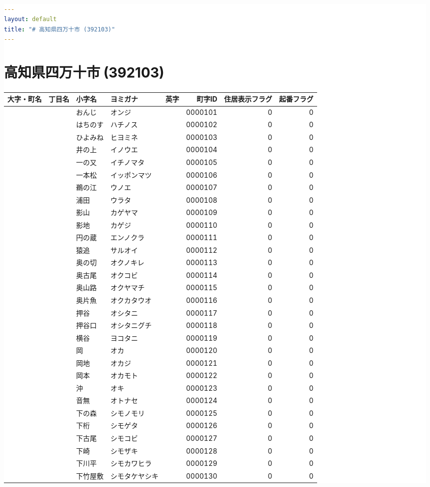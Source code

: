```yaml
---
layout: default
title: "# 高知県四万十市 (392103)"
---
```


# 高知県四万十市 (392103)

| 大字・町名 | 丁目名 | 小字名 | ヨミガナ | 英字 | 町字ID | 住居表示フラグ | 起番フラグ |
|:--------|:------|:------|:-----------------|:---------------------|--------:|----------:|--------:|
|  |  | おんじ | オンジ |  | 0000101 | 0 | 0 |
|  |  | はちのす | ハチノス |  | 0000102 | 0 | 0 |
|  |  | ひよみね | ヒヨミネ |  | 0000103 | 0 | 0 |
|  |  | 井の上 | イノウエ |  | 0000104 | 0 | 0 |
|  |  | 一の又 | イチノマタ |  | 0000105 | 0 | 0 |
|  |  | 一本松 | イッポンマツ |  | 0000106 | 0 | 0 |
|  |  | 鵜の江 | ウノエ |  | 0000107 | 0 | 0 |
|  |  | 浦田 | ウラタ |  | 0000108 | 0 | 0 |
|  |  | 影山 | カゲヤマ |  | 0000109 | 0 | 0 |
|  |  | 影地 | カゲジ |  | 0000110 | 0 | 0 |
|  |  | 円の蔵 | エンノクラ |  | 0000111 | 0 | 0 |
|  |  | 猿追 | サルオイ |  | 0000112 | 0 | 0 |
|  |  | 奥の切 | オクノキレ |  | 0000113 | 0 | 0 |
|  |  | 奥古尾 | オクコビ |  | 0000114 | 0 | 0 |
|  |  | 奥山路 | オクヤマチ |  | 0000115 | 0 | 0 |
|  |  | 奥片魚 | オクカタウオ |  | 0000116 | 0 | 0 |
|  |  | 押谷 | オシタニ |  | 0000117 | 0 | 0 |
|  |  | 押谷口 | オシタニグチ |  | 0000118 | 0 | 0 |
|  |  | 横谷 | ヨコタニ |  | 0000119 | 0 | 0 |
|  |  | 岡 | オカ |  | 0000120 | 0 | 0 |
|  |  | 岡地 | オカジ |  | 0000121 | 0 | 0 |
|  |  | 岡本 | オカモト |  | 0000122 | 0 | 0 |
|  |  | 沖 | オキ |  | 0000123 | 0 | 0 |
|  |  | 音無 | オトナセ |  | 0000124 | 0 | 0 |
|  |  | 下の森 | シモノモリ |  | 0000125 | 0 | 0 |
|  |  | 下桁 | シモゲタ |  | 0000126 | 0 | 0 |
|  |  | 下古尾 | シモコビ |  | 0000127 | 0 | 0 |
|  |  | 下崎 | シモザキ |  | 0000128 | 0 | 0 |
|  |  | 下川平 | シモカワヒラ |  | 0000129 | 0 | 0 |
|  |  | 下竹屋敷 | シモタケヤシキ |  | 0000130 | 0 | 0 |